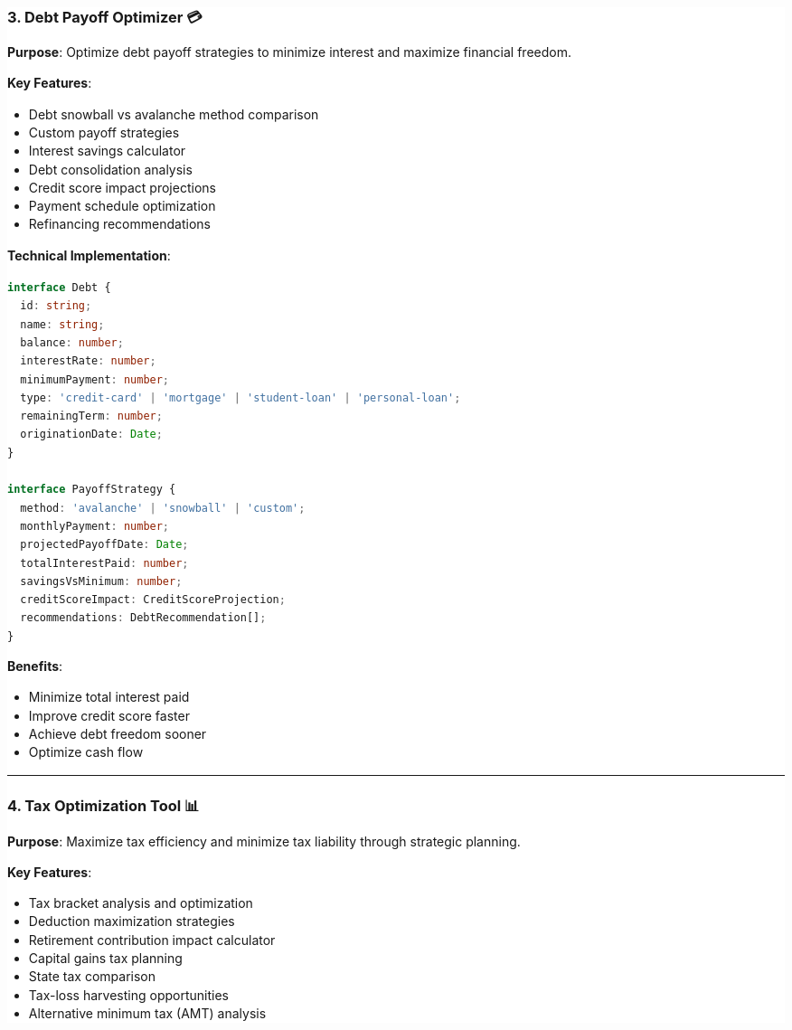 
### **3. Debt Payoff Optimizer** 💳

**Purpose**: Optimize debt payoff strategies to minimize interest and maximize financial freedom.

**Key Features**:

- Debt snowball vs avalanche method comparison
- Custom payoff strategies
- Interest savings calculator
- Debt consolidation analysis
- Credit score impact projections
- Payment schedule optimization
- Refinancing recommendations

**Technical Implementation**:

```typescript
interface Debt {
  id: string;
  name: string;
  balance: number;
  interestRate: number;
  minimumPayment: number;
  type: 'credit-card' | 'mortgage' | 'student-loan' | 'personal-loan';
  remainingTerm: number;
  originationDate: Date;
}

interface PayoffStrategy {
  method: 'avalanche' | 'snowball' | 'custom';
  monthlyPayment: number;
  projectedPayoffDate: Date;
  totalInterestPaid: number;
  savingsVsMinimum: number;
  creditScoreImpact: CreditScoreProjection;
  recommendations: DebtRecommendation[];
}
```

**Benefits**:

- Minimize total interest paid
- Improve credit score faster
- Achieve debt freedom sooner
- Optimize cash flow

---

### **4. Tax Optimization Tool** 📊

**Purpose**: Maximize tax efficiency and minimize tax liability through strategic planning.

**Key Features**:

- Tax bracket analysis and optimization
- Deduction maximization strategies
- Retirement contribution impact calculator
- Capital gains tax planning
- State tax comparison
- Tax-loss harvesting opportunities
- Alternative minimum tax (AMT) analysis
